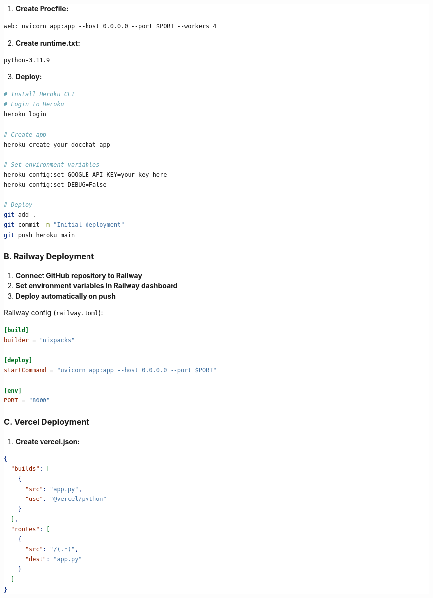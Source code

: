 1. **Create Procfile:**
```txt
web: uvicorn app:app --host 0.0.0.0 --port $PORT --workers 4
```

2. **Create runtime.txt:**
```txt
python-3.11.9
```

3. **Deploy:**
```bash
# Install Heroku CLI
# Login to Heroku
heroku login

# Create app
heroku create your-docchat-app

# Set environment variables
heroku config:set GOOGLE_API_KEY=your_key_here
heroku config:set DEBUG=False

# Deploy
git add .
git commit -m "Initial deployment"
git push heroku main
```

### B. Railway Deployment

1. **Connect GitHub repository to Railway**
2. **Set environment variables in Railway dashboard**
3. **Deploy automatically on push**

Railway config (`railway.toml`):
```toml
[build]
builder = "nixpacks"

[deploy]
startCommand = "uvicorn app:app --host 0.0.0.0 --port $PORT"

[env]
PORT = "8000"
```

### C. Vercel Deployment

1. **Create vercel.json:**
```json
{
  "builds": [
    {
      "src": "app.py",
      "use": "@vercel/python"
    }
  ],
  "routes": [
    {
      "src": "/(.*)",
      "dest": "app.py"
    }
  ]
}
```
